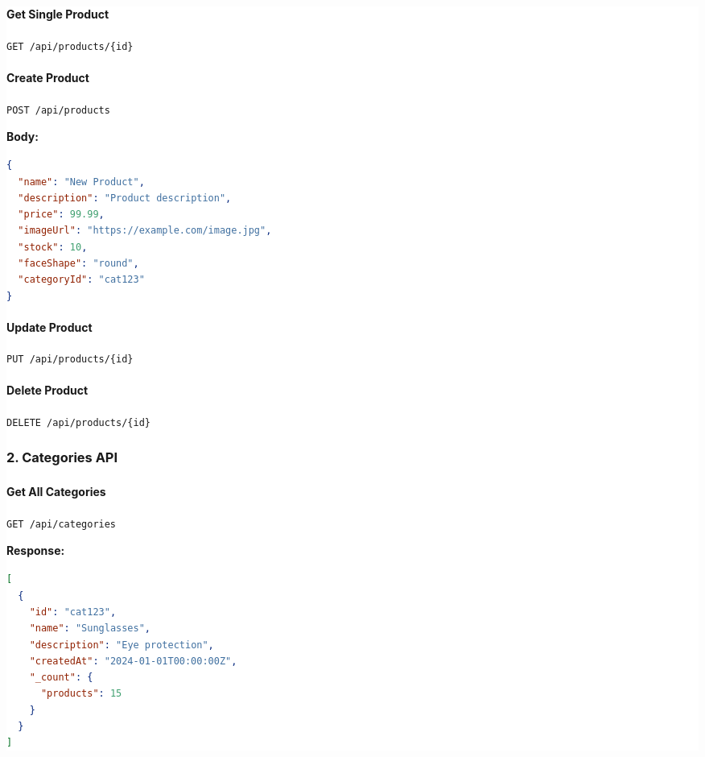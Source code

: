 ```json
```

#### Get Single Product
```http
GET /api/products/{id}
```

#### Create Product
```http
POST /api/products
```

**Body:**
```json
{
  "name": "New Product",
  "description": "Product description",
  "price": 99.99,
  "imageUrl": "https://example.com/image.jpg",
  "stock": 10,
  "faceShape": "round",
  "categoryId": "cat123"
}
```

#### Update Product
```http
PUT /api/products/{id}
```

#### Delete Product
```http
DELETE /api/products/{id}
```

### 2. Categories API

#### Get All Categories
```http
GET /api/categories
```

**Response:**
```json
[
  {
    "id": "cat123",
    "name": "Sunglasses",
    "description": "Eye protection",
    "createdAt": "2024-01-01T00:00:00Z",
    "_count": {
      "products": 15
    }
  }
]
```
